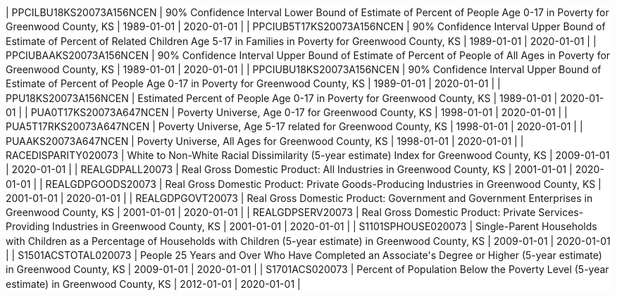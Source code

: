 | PPCILBU18KS20073A156NCEN  | 90% Confidence Interval Lower Bound of Estimate of Percent of People Age 0-17 in Poverty for Greenwood County, KS                                                             | 1989-01-01          | 2020-01-01        |
| PPCIUB5T17KS20073A156NCEN | 90% Confidence Interval Upper Bound of Estimate of Percent of Related Children Age 5-17 in Families in Poverty for Greenwood County, KS                                       | 1989-01-01          | 2020-01-01        |
| PPCIUBAAKS20073A156NCEN   | 90% Confidence Interval Upper Bound of Estimate of Percent of People of All Ages in Poverty for Greenwood County, KS                                                          | 1989-01-01          | 2020-01-01        |
| PPCIUBU18KS20073A156NCEN  | 90% Confidence Interval Upper Bound of Estimate of Percent of People Age 0-17 in Poverty for Greenwood County, KS                                                             | 1989-01-01          | 2020-01-01        |
| PPU18KS20073A156NCEN      | Estimated Percent of People Age 0-17 in Poverty for Greenwood County, KS                                                                                                      | 1989-01-01          | 2020-01-01        |
| PUA0T17KS20073A647NCEN    | Poverty Universe, Age 0-17 for Greenwood County, KS                                                                                                                           | 1998-01-01          | 2020-01-01        |
| PUA5T17RKS20073A647NCEN   | Poverty Universe, Age 5-17 related for Greenwood County, KS                                                                                                                   | 1998-01-01          | 2020-01-01        |
| PUAAKS20073A647NCEN       | Poverty Universe, All Ages for Greenwood County, KS                                                                                                                           | 1998-01-01          | 2020-01-01        |
| RACEDISPARITY020073       | White to Non-White Racial Dissimilarity (5-year estimate) Index for Greenwood County, KS                                                                                      | 2009-01-01          | 2020-01-01        |
| REALGDPALL20073           | Real Gross Domestic Product: All Industries in Greenwood County, KS                                                                                                           | 2001-01-01          | 2020-01-01        |
| REALGDPGOODS20073         | Real Gross Domestic Product: Private Goods-Producing Industries in Greenwood County, KS                                                                                       | 2001-01-01          | 2020-01-01        |
| REALGDPGOVT20073          | Real Gross Domestic Product: Government and Government Enterprises in Greenwood County, KS                                                                                    | 2001-01-01          | 2020-01-01        |
| REALGDPSERV20073          | Real Gross Domestic Product: Private Services-Providing Industries in Greenwood County, KS                                                                                    | 2001-01-01          | 2020-01-01        |
| S1101SPHOUSE020073        | Single-Parent Households with Children as a Percentage of Households with Children (5-year estimate) in Greenwood County, KS                                                  | 2009-01-01          | 2020-01-01        |
| S1501ACSTOTAL020073       | People 25 Years and Over Who Have Completed an Associate's Degree or Higher (5-year estimate) in Greenwood County, KS                                                         | 2009-01-01          | 2020-01-01        |
| S1701ACS020073            | Percent of Population Below the Poverty Level (5-year estimate) in Greenwood County, KS                                                                                       | 2012-01-01          | 2020-01-01        |